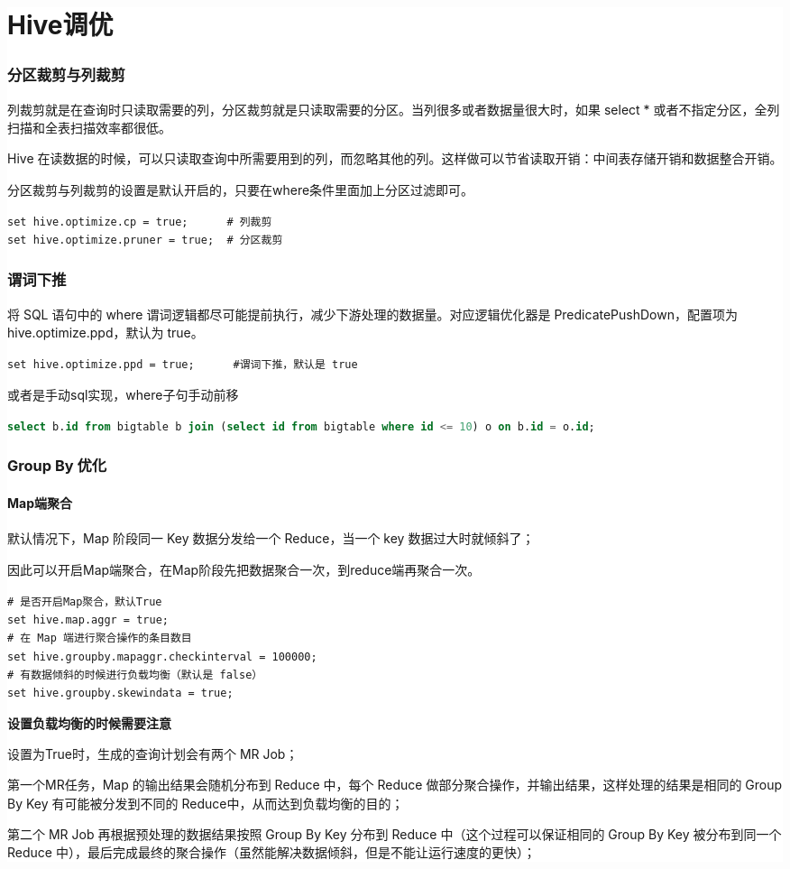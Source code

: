 # Hive调优

### 分区裁剪与列裁剪

列裁剪就是在查询时只读取需要的列，分区裁剪就是只读取需要的分区。当列很多或者数据量很大时，如果 select * 或者不指定分区，全列扫描和全表扫描效率都很低。

Hive 在读数据的时候，可以只读取查询中所需要用到的列，而忽略其他的列。这样做可以节省读取开销：中间表存储开销和数据整合开销。

分区裁剪与列裁剪的设置是默认开启的，只要在where条件里面加上分区过滤即可。

```shell
set hive.optimize.cp = true;      # 列裁剪
set hive.optimize.pruner = true;  # 分区裁剪 
```



### 谓词下推

将 SQL 语句中的 where 谓词逻辑都尽可能提前执行，减少下游处理的数据量。对应逻辑优化器是 PredicatePushDown，配置项为 hive.optimize.ppd，默认为 true。

```shell
set hive.optimize.ppd = true;      #谓词下推，默认是 true
```

或者是手动sql实现，where子句手动前移

```sql
select b.id from bigtable b join (select id from bigtable where id <= 10) o on b.id = o.id;
```



### Group By 优化

#### Map端聚合

默认情况下，Map 阶段同一 Key 数据分发给一个 Reduce，当一个 key 数据过大时就倾斜了；

因此可以开启Map端聚合，在Map阶段先把数据聚合一次，到reduce端再聚合一次。

```shell
# 是否开启Map聚合，默认True
set hive.map.aggr = true;
# 在 Map 端进行聚合操作的条目数目
set hive.groupby.mapaggr.checkinterval = 100000;
# 有数据倾斜的时候进行负载均衡（默认是 false）
set hive.groupby.skewindata = true;
```

**设置负载均衡的时候需要注意**

设置为True时，生成的查询计划会有两个 MR Job；

第一个MR任务，Map 的输出结果会随机分布到 Reduce 中，每个 Reduce 做部分聚合操作，并输出结果，这样处理的结果是相同的 Group By Key 有可能被分发到不同的 Reduce中，从而达到负载均衡的目的；

第二个 MR Job 再根据预处理的数据结果按照 Group By Key 分布到 Reduce 中（这个过程可以保证相同的 Group By Key 被分布到同一个 Reduce 中），最后完成最终的聚合操作（虽然能解决数据倾斜，但是不能让运行速度的更快）；
